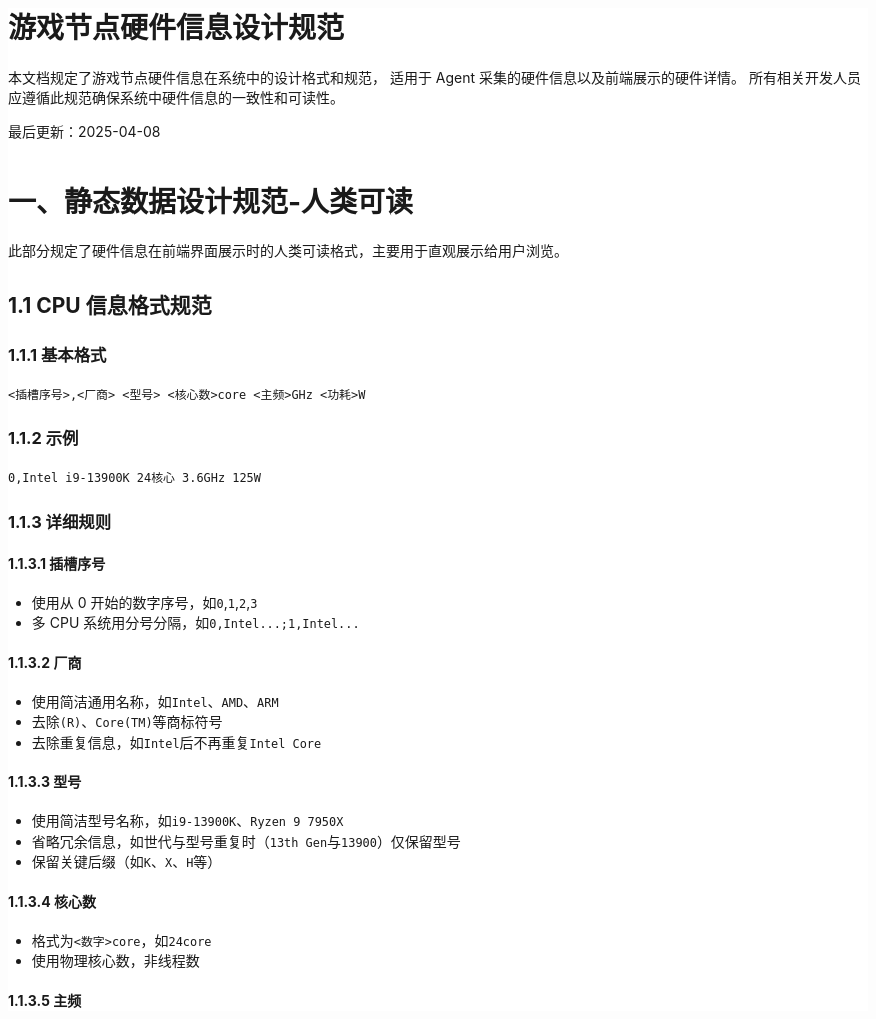 # 游戏节点硬件信息设计规范

本文档规定了游戏节点硬件信息在系统中的设计格式和规范，
适用于 Agent 采集的硬件信息以及前端展示的硬件详情。
所有相关开发人员应遵循此规范确保系统中硬件信息的一致性和可读性。

最后更新：2025-04-08

# 一、静态数据设计规范-人类可读

此部分规定了硬件信息在前端界面展示时的人类可读格式，主要用于直观展示给用户浏览。

## 1.1 CPU 信息格式规范

### 1.1.1 基本格式

```txt
<插槽序号>,<厂商> <型号> <核心数>core <主频>GHz <功耗>W
```

### 1.1.2 示例

```txt
0,Intel i9-13900K 24核心 3.6GHz 125W
```

### 1.1.3 详细规则

#### 1.1.3.1 插槽序号

- 使用从 0 开始的数字序号，如`0`,`1`,`2`,`3`
- 多 CPU 系统用分号分隔，如`0,Intel...;1,Intel...`

#### 1.1.3.2 厂商

- 使用简洁通用名称，如`Intel`、`AMD`、`ARM`
- 去除`(R)`、`Core(TM)`等商标符号
- 去除重复信息，如`Intel`后不再重复`Intel Core`

#### 1.1.3.3 型号

- 使用简洁型号名称，如`i9-13900K`、`Ryzen 9 7950X`
- 省略冗余信息，如世代与型号重复时（`13th Gen`与`13900`）仅保留型号
- 保留关键后缀（如`K`、`X`、`H`等）

#### 1.1.3.4 核心数

- 格式为`<数字>core`，如`24core`
- 使用物理核心数，非线程数

#### 1.1.3.5 主频
